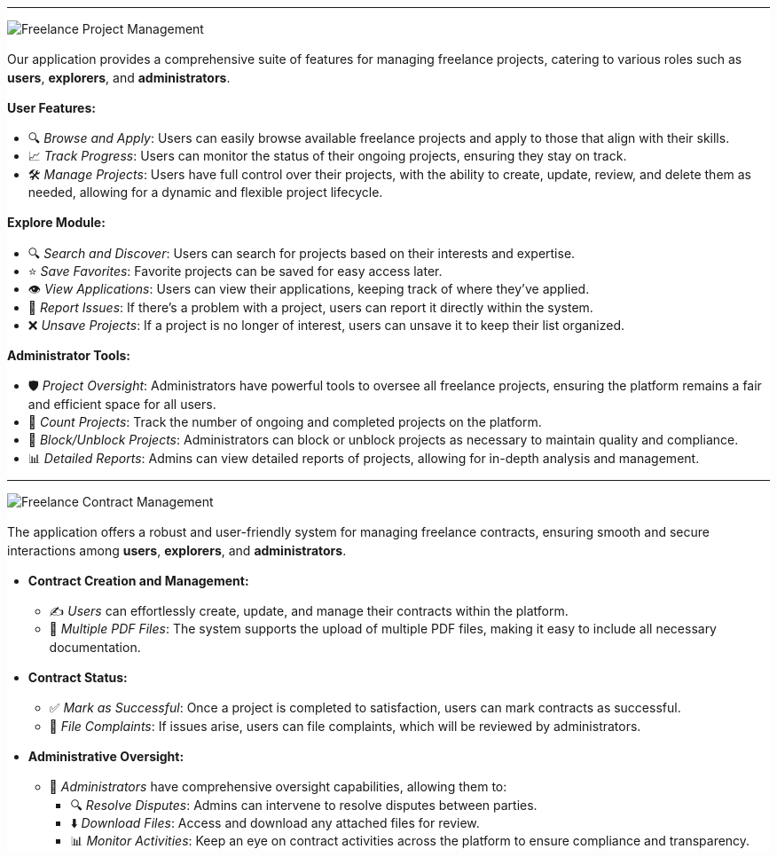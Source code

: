 
---


<img src="https://img.shields.io/badge/Freelance_Project_Management_🛠️-0081C9?" alt="Freelance Project Management" height="35"/>

Our application provides a comprehensive suite of features for managing freelance projects, catering to various roles such as **users**, **explorers**, and **administrators**.

**User Features:**
  - 🔍 *Browse and Apply*: Users can easily browse available freelance projects and apply to those that align with their skills.
  - 📈 *Track Progress*: Users can monitor the status of their ongoing projects, ensuring they stay on track.
  - 🛠️ *Manage Projects*: Users have full control over their projects, with the ability to create, update, review, and delete them as needed, allowing for a dynamic and flexible project lifecycle.

**Explore Module:**
  - 🔍 *Search and Discover*: Users can search for projects based on their interests and expertise.
  - ⭐ *Save Favorites*: Favorite projects can be saved for easy access later.
  - 👁️ *View Applications*: Users can view their applications, keeping track of where they’ve applied.
  - 🚨 *Report Issues*: If there’s a problem with a project, users can report it directly within the system.
  - ❌ *Unsave Projects*: If a project is no longer of interest, users can unsave it to keep their list organized.

**Administrator Tools:**
  - 🛡️ *Project Oversight*: Administrators have powerful tools to oversee all freelance projects, ensuring the platform remains a fair and efficient space for all users.
  - 🔢 *Count Projects*: Track the number of ongoing and completed projects on the platform.
  - 🚫 *Block/Unblock Projects*: Administrators can block or unblock projects as necessary to maintain quality and compliance.
  - 📊 *Detailed Reports*: Admins can view detailed reports of projects, allowing for in-depth analysis and management.

---

<img src="https://img.shields.io/badge/Freelance_Contract_Management_📝✍️-006769?" alt="Freelance Contract Management" height="35"/>

The application offers a robust and user-friendly system for managing freelance contracts, ensuring smooth and secure interactions among **users**, **explorers**, and **administrators**. 

- **Contract Creation and Management:**
  - ✍️ *Users* can effortlessly create, update, and manage their contracts within the platform.
  - 📄 *Multiple PDF Files*: The system supports the upload of multiple PDF files, making it easy to include all necessary documentation.

- **Contract Status:**
  - ✅ *Mark as Successful*: Once a project is completed to satisfaction, users can mark contracts as successful.
  - 🚨 *File Complaints*: If issues arise, users can file complaints, which will be reviewed by administrators.

- **Administrative Oversight:**
  - 👮 *Administrators* have comprehensive oversight capabilities, allowing them to:
    - 🔍 *Resolve Disputes*: Admins can intervene to resolve disputes between parties.
    - ⬇️ *Download Files*: Access and download any attached files for review.
    - 📊 *Monitor Activities*: Keep an eye on contract activities across the platform to ensure compliance and transparency.
